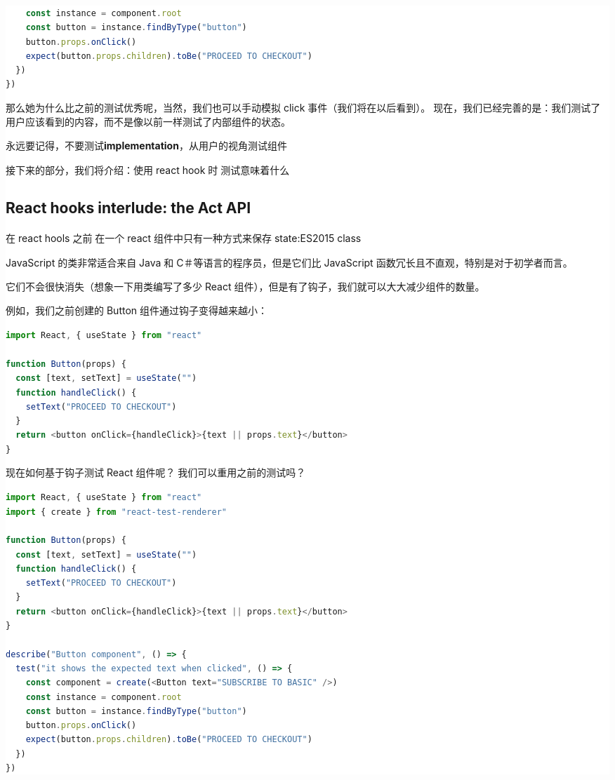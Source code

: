 ```js
    const instance = component.root
    const button = instance.findByType("button")
    button.props.onClick()
    expect(button.props.children).toBe("PROCEED TO CHECKOUT")
  })
})
```

那么她为什么比之前的测试优秀呢，当然，我们也可以手动模拟 click 事件（我们将在以后看到）。 现在，我们已经完善的是：我们测试了用户应该看到的内容，而不是像以前一样测试了内部组件的状态。

永远要记得，不要测试**implementation**，从用户的视角测试组件

接下来的部分，我们将介绍：使用 react hook 时 测试意味着什么

## React hooks interlude: the Act API

在 react hools 之前 在一个 react 组件中只有一种方式来保存 state:ES2015 class

JavaScript 的类非常适合来自 Java 和 C＃等语言的程序员，但是它们比 JavaScript 函数冗长且不直观，特别是对于初学者而言。

它们不会很快消失（想象一下用类编写了多少 React 组件），但是有了钩子，我们就可以大大减少组件的数量。

例如，我们之前创建的 Button 组件通过钩子变得越来越小：

```javascript
import React, { useState } from "react"

function Button(props) {
  const [text, setText] = useState("")
  function handleClick() {
    setText("PROCEED TO CHECKOUT")
  }
  return <button onClick={handleClick}>{text || props.text}</button>
}
```

现在如何基于钩子测试 React 组件呢？ 我们可以重用之前的测试吗？

```javascript
import React, { useState } from "react"
import { create } from "react-test-renderer"

function Button(props) {
  const [text, setText] = useState("")
  function handleClick() {
    setText("PROCEED TO CHECKOUT")
  }
  return <button onClick={handleClick}>{text || props.text}</button>
}

describe("Button component", () => {
  test("it shows the expected text when clicked", () => {
    const component = create(<Button text="SUBSCRIBE TO BASIC" />)
    const instance = component.root
    const button = instance.findByType("button")
    button.props.onClick()
    expect(button.props.children).toBe("PROCEED TO CHECKOUT")
  })
})
```
